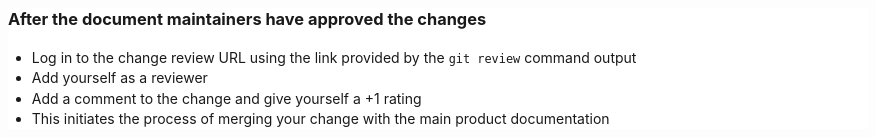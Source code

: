 ### After the document maintainers have approved the changes
* Log in to the change review URL using the link provided by the `git review` command output
* Add yourself as a reviewer
* Add a comment to the change and give yourself a +1 rating
* This initiates the process of merging your change with the main product documentation
